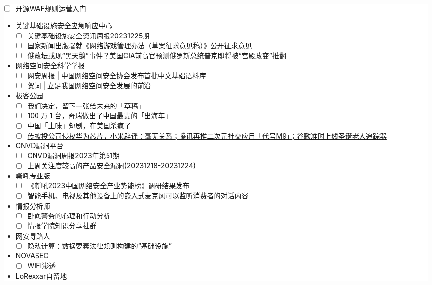   - [ ] [开源WAF规则运营入门](https://mp.weixin.qq.com/s?__biz=MzkyMDIxMjE5MA==&mid=2247485437&idx=1&sn=cb56d7fecf40e1eb70fdeaeb02b2cc6a&chksm=c197004cf6e0895ad3c7a87db793ec9cd103c446b877a2e26bdc12b9ac794750e86e36f2163a&scene=58&subscene=0#rd)
- 关键基础设施安全应急响应中心
  - [ ] [关键基础设施安全资讯周报20231225期](https://mp.weixin.qq.com/s?__biz=MzkyMzAwMDEyNg==&mid=2247541389&idx=1&sn=d8abd50bb234099a6ced57d73139a3b5&chksm=c1e9aedcf69e27ca618e78d66bc249d353b83b177458476feaf75d1368daad2a8954bc3a6e21&scene=58&subscene=0#rd)
  - [ ] [国家新闻出版署就《网络游戏管理办法（草案征求意见稿）》公开征求意见](https://mp.weixin.qq.com/s?__biz=MzkyMzAwMDEyNg==&mid=2247541389&idx=2&sn=1ba4dfb68f0c26b3c417332ebc157e7e&chksm=c1e9aedcf69e27ca747b02e71bb1077fcf0005644506dbc93a5a60f0a1354952b18e98fb57f2&scene=58&subscene=0#rd)
  - [ ] [俄政坛或现“黑天鹅”事件？美国CIA前高官预测俄罗斯总统普京即将被“宫殿政变”推翻](https://mp.weixin.qq.com/s?__biz=MzkyMzAwMDEyNg==&mid=2247541389&idx=3&sn=3707b8ddae54d114245f5afc4eb3c9fe&chksm=c1e9aedcf69e27cafb0ee9b71d520240fdd24072508fdbee480d5c87e89188ab3f374440bc86&scene=58&subscene=0#rd)
- 网络空间安全科学学报
  - [ ] [网安周报 | 中国网络空间安全协会发布首批中文基础语料库](https://mp.weixin.qq.com/s?__biz=MzI0NjU2NDMwNQ==&mid=2247496861&idx=1&sn=0ec1aab6a71ed12ea0815ead603ea5fe&chksm=e9bfe023dec869357ff98bcab196e80dd71257c642a0439ddaf1e36e8a2cfe180a91d5cce85c&scene=58&subscene=0#rd)
  - [ ] [贺词 | 立足我国网络空间安全发展的前沿](https://mp.weixin.qq.com/s?__biz=MzI0NjU2NDMwNQ==&mid=2247496861&idx=2&sn=f69e2325bd09c28dd644e63bec85b6e2&chksm=e9bfe023dec86935d2e834a7178da6e4df80301957aaf106e87a383262a614dda1864039ddf0&scene=58&subscene=0#rd)
- 极客公园
  - [ ] [我们决定，留下一张给未来的「草稿」](https://mp.weixin.qq.com/s?__biz=MTMwNDMwODQ0MQ==&mid=2653028550&idx=1&sn=fc61de65e95cffe22fccf5eb1ef6bed6&chksm=7e577d704920f46612c7e5f513d3a749097f64c310a52982dcb5d10333bd1a7b280ae01c4701&scene=58&subscene=0#rd)
  - [ ] [100 万 1 台，奇瑞做出了中国最贵的「出海车」](https://mp.weixin.qq.com/s?__biz=MTMwNDMwODQ0MQ==&mid=2653028550&idx=2&sn=3e5200537351d1c88977983783e79e3c&chksm=7e577d704920f466f4ae8bcb2a78cc3b29718822c87560c6c068bced4fd33f5a73bcd0b28729&scene=58&subscene=0#rd)
  - [ ] [中国「土味」短剧，在美国杀疯了](https://mp.weixin.qq.com/s?__biz=MTMwNDMwODQ0MQ==&mid=2653028541&idx=1&sn=d6ad07afdc555008fb132fc3cca59cec&chksm=7e577d0b4920f41d156368729e05a1ae682133f8144d8bb84f29da0ec7df42d17ab463571121&scene=58&subscene=0#rd)
  - [ ] [传被投公司侵权华为芯片，小米辟谣：毫无关系；腾讯再推二次元社交应用「代号M9」；谷歌准时上线圣诞老人追踪器](https://mp.weixin.qq.com/s?__biz=MTMwNDMwODQ0MQ==&mid=2653028486&idx=1&sn=a4c2d60255d95c4c251f403f6737c321&chksm=7e577d304920f4269c0c5a5221d986448c3a46bfc83c530203b5016014b3fc412aa4a71603ec&scene=58&subscene=0#rd)
- CNVD漏洞平台
  - [ ] [CNVD漏洞周报2023年第51期](https://mp.weixin.qq.com/s?__biz=MzU3ODM2NTg2Mg==&mid=2247494236&idx=1&sn=4cbcb47726640e25b1e4cc8a9a0614e7&chksm=fd74da95ca03538375823b0db06d47165dd79a998d59cf47bd5d6097b06ab26a107b9bbbdfe7&scene=58&subscene=0#rd)
  - [ ] [上周关注度较高的产品安全漏洞(20231218-20231224)](https://mp.weixin.qq.com/s?__biz=MzU3ODM2NTg2Mg==&mid=2247494236&idx=2&sn=727567dfd7f07cca0afb64cf786abc88&chksm=fd74da95ca03538358c9513f1e6b4888746b7ba13b8acaffc2fbcae64e7b3d1f83fd84848844&scene=58&subscene=0#rd)
- 嘶吼专业版
  - [ ] [《嘶吼2023中国网络安全产业势能榜》调研结果发布](https://mp.weixin.qq.com/s?__biz=MzI0MDY1MDU4MQ==&mid=2247572497&idx=1&sn=b03d0f216eacb68582621710c7273f1a&chksm=e9140c2bde63853d070f31fbd4513c5efac23748bb99204d8c9b44bb1b43836c2f08bbd7295d&scene=58&subscene=0#rd)
  - [ ] [智能手机、电视及其他设备上的嵌入式麦克风可以监听消费者的对话内容](https://mp.weixin.qq.com/s?__biz=MzI0MDY1MDU4MQ==&mid=2247572497&idx=2&sn=de46f4b5d0ac25f30e25ad9f3ad5d073&chksm=e9140c2bde63853d36d932b3c3d5ea02db2a6e08efb81a22b3bc5f1a289f5803b81c1a11d0db&scene=58&subscene=0#rd)
- 情报分析师
  - [ ] [卧底警务的心理和行动分析](https://mp.weixin.qq.com/s?__biz=MzA3Mjc1MTkwOA==&mid=2650543147&idx=1&sn=c25cbf32bb5e031d3ab6b75f260be3ff&chksm=87113a60b066b3769e5121ebedf2259e60e49912f9531d31531f13003a32a7a271c2917cd431&scene=58&subscene=0#rd)
  - [ ] [情报学院知识分享社群](https://mp.weixin.qq.com/s?__biz=MzA3Mjc1MTkwOA==&mid=2650543147&idx=2&sn=c7b4fa3ed1e3bd1cece8379bcfc30661&chksm=87113a60b066b3769fdafb5d1f9074a25761e0084a65f0d74895aa6632a61d6b896ef6c546e6&scene=58&subscene=0#rd)
- 网安寻路人
  - [ ] [隐私计算：数据要素法律规则构建的“基础设施”](https://mp.weixin.qq.com/s?__biz=MzIxODM0NDU4MQ==&mid=2247500620&idx=1&sn=f6e16b2268fae3f7628afe1556ab948e&chksm=97e97ea6a09ef7b084baa7d8531eb5154b698a5def6d7ea28437786d12f046e561dd5ea71a30&scene=58&subscene=0#rd)
- NOVASEC
  - [ ] [WIFI渗透](https://mp.weixin.qq.com/s?__biz=MzUzODU3ODA0MA==&mid=2247489326&idx=1&sn=a6797e1f02f3fb879781067504da9cc6&chksm=fad4ca39cda3432fda3e25f9cd98be80c9e88984fc2c6b2ac022e1293cff6604a1272b520b7b&scene=58&subscene=0#rd)
- LoRexxar自留地